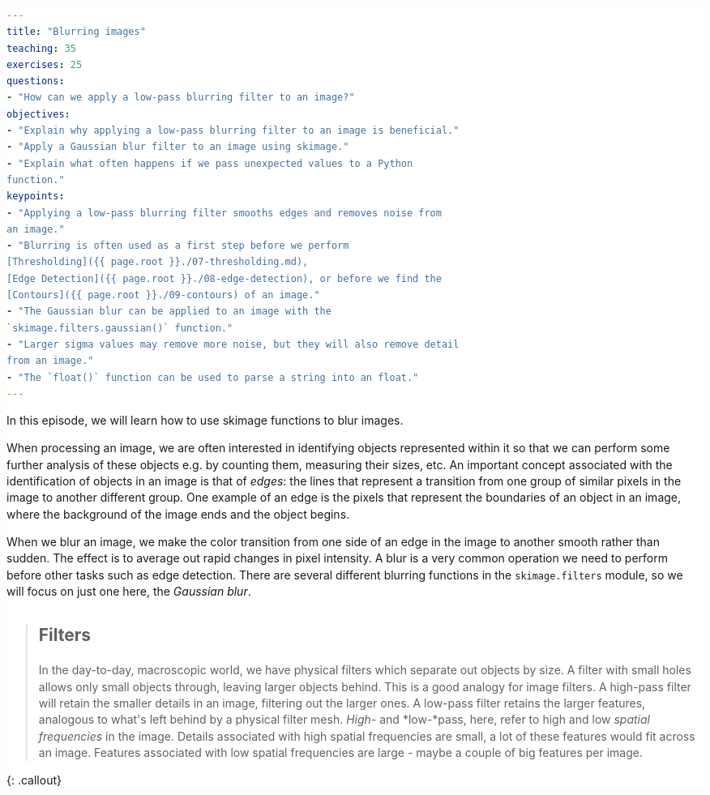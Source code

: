 ```yaml
---
title: "Blurring images"
teaching: 35
exercises: 25
questions:
- "How can we apply a low-pass blurring filter to an image?"
objectives:
- "Explain why applying a low-pass blurring filter to an image is beneficial."
- "Apply a Gaussian blur filter to an image using skimage."
- "Explain what often happens if we pass unexpected values to a Python
function."
keypoints:
- "Applying a low-pass blurring filter smooths edges and removes noise from
an image."
- "Blurring is often used as a first step before we perform
[Thresholding]({{ page.root }}./07-thresholding.md),
[Edge Detection]({{ page.root }}./08-edge-detection), or before we find the
[Contours]({{ page.root }}./09-contours) of an image."
- "The Gaussian blur can be applied to an image with the
`skimage.filters.gaussian()` function."
- "Larger sigma values may remove more noise, but they will also remove detail
from an image."
- "The `float()` function can be used to parse a string into an float."
---
```


In this episode, we will learn how to use skimage functions to blur images.

When processing an image, we are often interested in identifying objects
represented within it so that we can perform some further analysis of these
objects e.g. by counting them, measuring their sizes, etc.
An important concept associated with the identification of objects in an image
is that of _edges_: the lines that represent a transition from one group of
similar pixels in the image to another different group. One example of an edge
is the pixels that represent the boundaries of an object in an image, where the
background of the image ends and the object begins.

When we blur an image, we make the color transition from one side of an edge in the image to another
smooth rather than sudden. The effect is to average out rapid changes in pixel intensity. A blur is
a very common operation we need to perform before other tasks such as edge detection. There are
several different blurring functions in the `skimage.filters` module, so we will focus on just one
here, the *Gaussian blur*.

> ## Filters
>
> In the day-to-day, macroscopic world, we have physical filters which separate out objects by size.
> A filter with small holes allows only small objects through, leaving larger objects behind. This
> is a good analogy for image filters. A high-pass filter will retain the smaller details in an
> image, filtering out the larger ones. A low-pass filter retains the larger features, analogous to
> what's left behind by a physical filter mesh. *High-* and *low-*pass, here, refer to high and low
> *spatial frequencies* in the image. Details associated with high spatial frequencies are small, a
> lot of these features would fit across an image. Features associated with low spatial frequencies
> are large - maybe a couple of big features per image.
> 
{: .callout}
